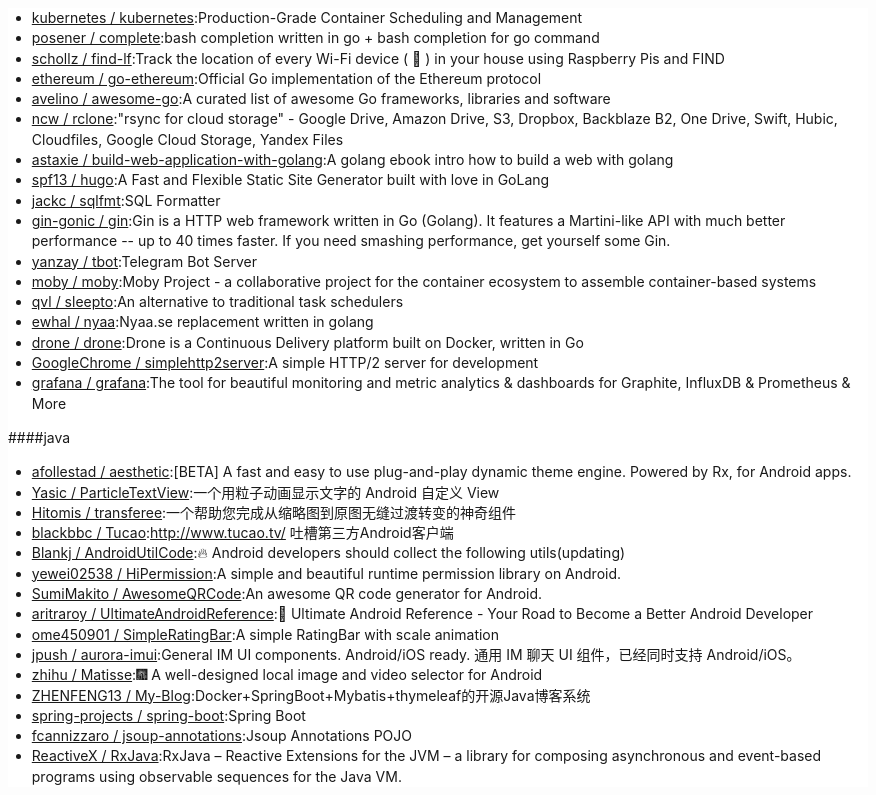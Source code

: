 * [kubernetes / kubernetes](https://github.com/kubernetes/kubernetes):Production-Grade Container Scheduling and Management
* [posener / complete](https://github.com/posener/complete):bash completion written in go + bash completion for go command
* [schollz / find-lf](https://github.com/schollz/find-lf):Track the location of every Wi-Fi device ( 📱 ) in your house using Raspberry Pis and FIND
* [ethereum / go-ethereum](https://github.com/ethereum/go-ethereum):Official Go implementation of the Ethereum protocol
* [avelino / awesome-go](https://github.com/avelino/awesome-go):A curated list of awesome Go frameworks, libraries and software
* [ncw / rclone](https://github.com/ncw/rclone):"rsync for cloud storage" - Google Drive, Amazon Drive, S3, Dropbox, Backblaze B2, One Drive, Swift, Hubic, Cloudfiles, Google Cloud Storage, Yandex Files
* [astaxie / build-web-application-with-golang](https://github.com/astaxie/build-web-application-with-golang):A golang ebook intro how to build a web with golang
* [spf13 / hugo](https://github.com/spf13/hugo):A Fast and Flexible Static Site Generator built with love in GoLang
* [jackc / sqlfmt](https://github.com/jackc/sqlfmt):SQL Formatter
* [gin-gonic / gin](https://github.com/gin-gonic/gin):Gin is a HTTP web framework written in Go (Golang). It features a Martini-like API with much better performance -- up to 40 times faster. If you need smashing performance, get yourself some Gin.
* [yanzay / tbot](https://github.com/yanzay/tbot):Telegram Bot Server
* [moby / moby](https://github.com/moby/moby):Moby Project - a collaborative project for the container ecosystem to assemble container-based systems
* [qvl / sleepto](https://github.com/qvl/sleepto):An alternative to traditional task schedulers
* [ewhal / nyaa](https://github.com/ewhal/nyaa):Nyaa.se replacement written in golang
* [drone / drone](https://github.com/drone/drone):Drone is a Continuous Delivery platform built on Docker, written in Go
* [GoogleChrome / simplehttp2server](https://github.com/GoogleChrome/simplehttp2server):A simple HTTP/2 server for development
* [grafana / grafana](https://github.com/grafana/grafana):The tool for beautiful monitoring and metric analytics & dashboards for Graphite, InfluxDB & Prometheus & More

####java
* [afollestad / aesthetic](https://github.com/afollestad/aesthetic):[BETA] A fast and easy to use plug-and-play dynamic theme engine. Powered by Rx, for Android apps.
* [Yasic / ParticleTextView](https://github.com/Yasic/ParticleTextView):一个用粒子动画显示文字的 Android 自定义 View
* [Hitomis / transferee](https://github.com/Hitomis/transferee):一个帮助您完成从缩略图到原图无缝过渡转变的神奇组件
* [blackbbc / Tucao](https://github.com/blackbbc/Tucao):http://www.tucao.tv/ 吐槽第三方Android客户端
* [Blankj / AndroidUtilCode](https://github.com/Blankj/AndroidUtilCode):🔥 Android developers should collect the following utils(updating)
* [yewei02538 / HiPermission](https://github.com/yewei02538/HiPermission):A simple and beautiful runtime permission library on Android.
* [SumiMakito / AwesomeQRCode](https://github.com/SumiMakito/AwesomeQRCode):An awesome QR code generator for Android.
* [aritraroy / UltimateAndroidReference](https://github.com/aritraroy/UltimateAndroidReference):🚀 Ultimate Android Reference - Your Road to Become a Better Android Developer
* [ome450901 / SimpleRatingBar](https://github.com/ome450901/SimpleRatingBar):A simple RatingBar with scale animation
* [jpush / aurora-imui](https://github.com/jpush/aurora-imui):General IM UI components. Android/iOS ready. 通用 IM 聊天 UI 组件，已经同时支持 Android/iOS。
* [zhihu / Matisse](https://github.com/zhihu/Matisse):🎆 A well-designed local image and video selector for Android
* [ZHENFENG13 / My-Blog](https://github.com/ZHENFENG13/My-Blog):Docker+SpringBoot+Mybatis+thymeleaf的开源Java博客系统
* [spring-projects / spring-boot](https://github.com/spring-projects/spring-boot):Spring Boot
* [fcannizzaro / jsoup-annotations](https://github.com/fcannizzaro/jsoup-annotations):Jsoup Annotations POJO
* [ReactiveX / RxJava](https://github.com/ReactiveX/RxJava):RxJava – Reactive Extensions for the JVM – a library for composing asynchronous and event-based programs using observable sequences for the Java VM.